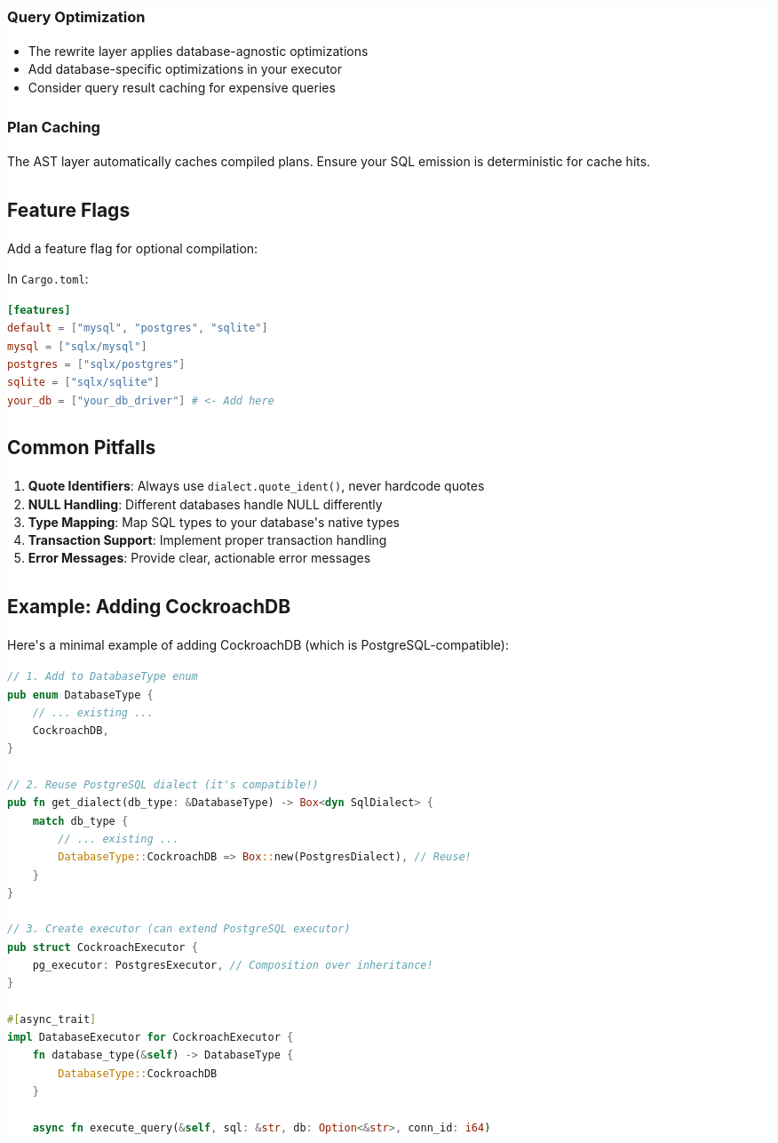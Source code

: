 ### Query Optimization

- The rewrite layer applies database-agnostic optimizations
- Add database-specific optimizations in your executor
- Consider query result caching for expensive queries

### Plan Caching

The AST layer automatically caches compiled plans. Ensure your SQL emission is deterministic for cache hits.

## Feature Flags

Add a feature flag for optional compilation:

In `Cargo.toml`:

```toml
[features]
default = ["mysql", "postgres", "sqlite"]
mysql = ["sqlx/mysql"]
postgres = ["sqlx/postgres"]
sqlite = ["sqlx/sqlite"]
your_db = ["your_db_driver"] # <- Add here
```

## Common Pitfalls

1. **Quote Identifiers**: Always use `dialect.quote_ident()`, never hardcode quotes
2. **NULL Handling**: Different databases handle NULL differently
3. **Type Mapping**: Map SQL types to your database's native types
4. **Transaction Support**: Implement proper transaction handling
5. **Error Messages**: Provide clear, actionable error messages

## Example: Adding CockroachDB

Here's a minimal example of adding CockroachDB (which is PostgreSQL-compatible):

```rust
// 1. Add to DatabaseType enum
pub enum DatabaseType {
    // ... existing ...
    CockroachDB,
}

// 2. Reuse PostgreSQL dialect (it's compatible!)
pub fn get_dialect(db_type: &DatabaseType) -> Box<dyn SqlDialect> {
    match db_type {
        // ... existing ...
        DatabaseType::CockroachDB => Box::new(PostgresDialect), // Reuse!
    }
}

// 3. Create executor (can extend PostgreSQL executor)
pub struct CockroachExecutor {
    pg_executor: PostgresExecutor, // Composition over inheritance!
}

#[async_trait]
impl DatabaseExecutor for CockroachExecutor {
    fn database_type(&self) -> DatabaseType {
        DatabaseType::CockroachDB
    }
    
    async fn execute_query(&self, sql: &str, db: Option<&str>, conn_id: i64) 
```